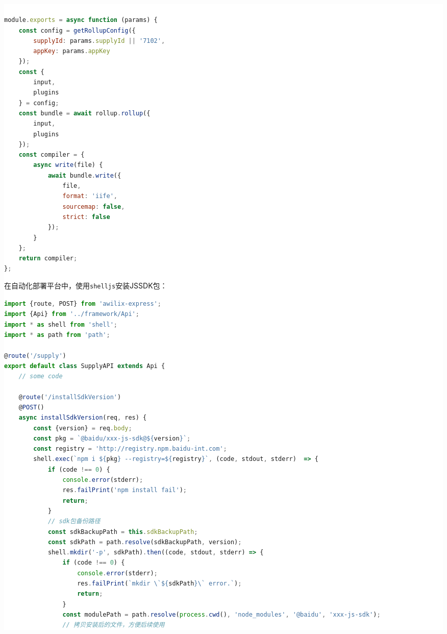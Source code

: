```javascript

module.exports = async function (params) {
    const config = getRollupConfig({
        supplyId: params.supplyId || '7102',
        appKey: params.appKey
    });
    const {
        input,
        plugins
    } = config;
    const bundle = await rollup.rollup({
        input,
        plugins
    });
    const compiler = {
        async write(file) {
            await bundle.write({
                file,
                format: 'iife',
                sourcemap: false,
                strict: false
            });
        }
    };
    return compiler;
};
```

在自动化部署平台中，使用`shelljs`安装JSSDK包：

```javascript
import {route, POST} from 'awilix-express';
import {Api} from '../framework/Api';
import * as shell from 'shell';
import * as path from 'path';

@route('/supply')
export default class SupplyAPI extends Api {
    // some code

    @route('/installSdkVersion')
    @POST()
    async installSdkVersion(req, res) {
        const {version} = req.body;
        const pkg = `@baidu/xxx-js-sdk@${version}`;
        const registry = 'http://registry.npm.baidu-int.com';
        shell.exec(`npm i ${pkg} --registry=${registry}`, (code, stdout, stderr)  => {
            if (code !== 0) {
                console.error(stderr);
                res.failPrint('npm install fail');
                return;
            }
            // sdk包备份路径
            const sdkBackupPath = this.sdkBackupPath;
            const sdkPath = path.resolve(sdkBackupPath, version);
            shell.mkdir('-p', sdkPath).then((code, stdout, stderr) => {
                if (code !== 0) {
                    console.error(stderr);
                    res.failPrint(`mkdir \`${sdkPath}\` error.`);
                    return;
                }
                const modulePath = path.resolve(process.cwd(), 'node_modules', '@baidu', 'xxx-js-sdk');
                // 拷贝安装后的文件，方便后续使用
```